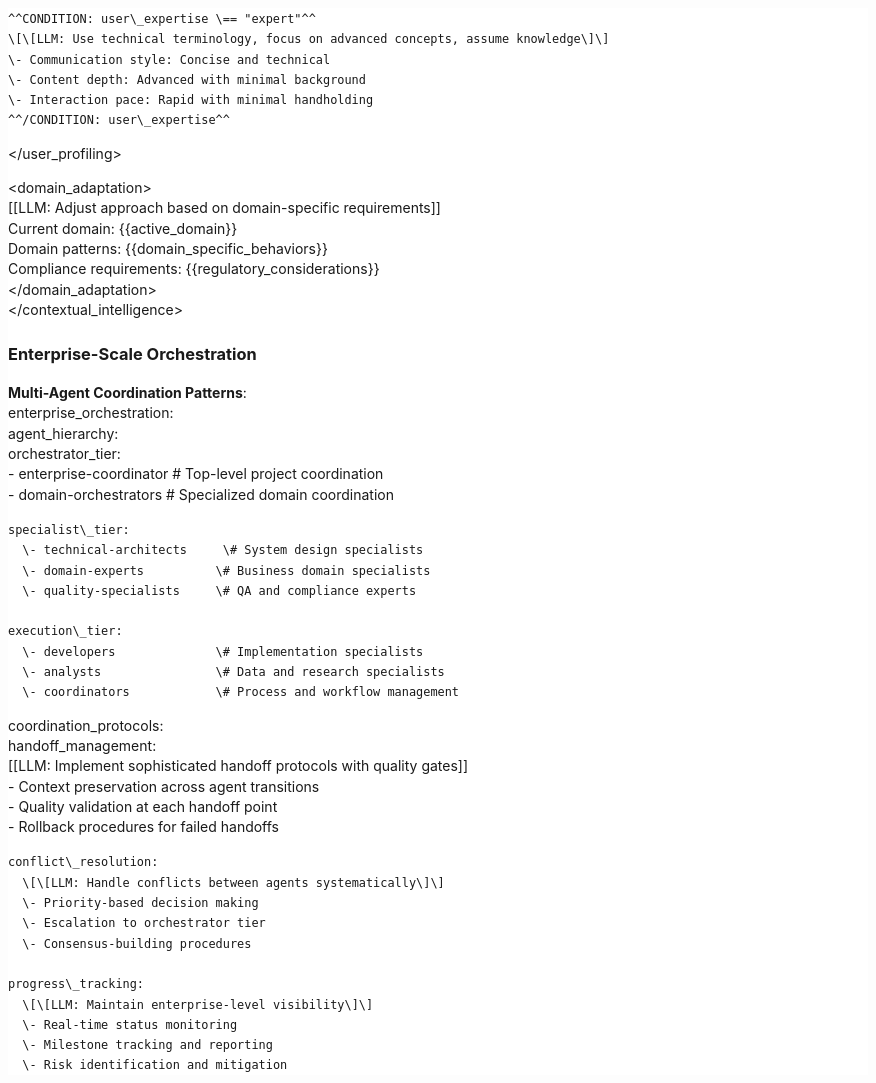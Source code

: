     ^^CONDITION: user\_expertise \== "expert"^^  
    \[\[LLM: Use technical terminology, focus on advanced concepts, assume knowledge\]\]  
    \- Communication style: Concise and technical  
    \- Content depth: Advanced with minimal background  
    \- Interaction pace: Rapid with minimal handholding  
    ^^/CONDITION: user\_expertise^^  
  \</user\_profiling\>  
    
  \<domain\_adaptation\>  
    \[\[LLM: Adjust approach based on domain-specific requirements\]\]  
    Current domain: {{active\_domain}}  
    Domain patterns: {{domain\_specific\_behaviors}}  
    Compliance requirements: {{regulatory\_considerations}}  
  \</domain\_adaptation\>  
\</contextual\_intelligence\>

### **Enterprise-Scale Orchestration**

**Multi-Agent Coordination Patterns**:  
enterprise\_orchestration:  
  agent\_hierarchy:  
    orchestrator\_tier:  
      \- enterprise-coordinator    \# Top-level project coordination  
      \- domain-orchestrators     \# Specialized domain coordination  
        
    specialist\_tier:  
      \- technical-architects     \# System design specialists  
      \- domain-experts          \# Business domain specialists  
      \- quality-specialists     \# QA and compliance experts  
        
    execution\_tier:  
      \- developers              \# Implementation specialists  
      \- analysts                \# Data and research specialists  
      \- coordinators            \# Process and workflow management

  coordination\_protocols:  
    handoff\_management:  
      \[\[LLM: Implement sophisticated handoff protocols with quality gates\]\]  
      \- Context preservation across agent transitions  
      \- Quality validation at each handoff point  
      \- Rollback procedures for failed handoffs  
        
    conflict\_resolution:  
      \[\[LLM: Handle conflicts between agents systematically\]\]  
      \- Priority-based decision making  
      \- Escalation to orchestrator tier  
      \- Consensus-building procedures  
        
    progress\_tracking:  
      \[\[LLM: Maintain enterprise-level visibility\]\]  
      \- Real-time status monitoring  
      \- Milestone tracking and reporting  
      \- Risk identification and mitigation
